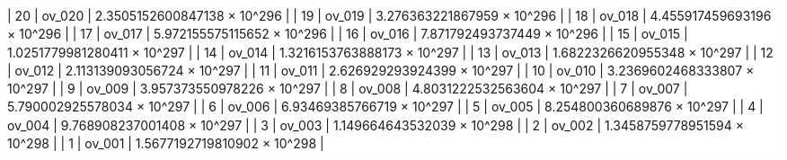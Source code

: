| 20 | ov_020 | 2.3505152600847138 × 10^296 |
| 19 | ov_019 | 3.276363221867959 × 10^296 |
| 18 | ov_018 | 4.455917459693196 × 10^296 |
| 17 | ov_017 | 5.972155575115652 × 10^296 |
| 16 | ov_016 | 7.871792493737449 × 10^296 |
| 15 | ov_015 | 1.0251779981280411 × 10^297 |
| 14 | ov_014 | 1.3216153763888173 × 10^297 |
| 13 | ov_013 | 1.6822326620955348 × 10^297 |
| 12 | ov_012 | 2.113139093056724 × 10^297 |
| 11 | ov_011 | 2.626929293924399 × 10^297 |
| 10 | ov_010 | 3.2369602468333807 × 10^297 |
| 9 | ov_009 | 3.957373550978226 × 10^297 |
| 8 | ov_008 | 4.8031222532563604 × 10^297 |
| 7 | ov_007 | 5.790002925578034 × 10^297 |
| 6 | ov_006 | 6.93469385766719 × 10^297 |
| 5 | ov_005 | 8.254800360689876 × 10^297 |
| 4 | ov_004 | 9.768908237001408 × 10^297 |
| 3 | ov_003 | 1.149664643532039 × 10^298 |
| 2 | ov_002 | 1.3458759778951594 × 10^298 |
| 1 | ov_001 | 1.5677192719810902 × 10^298 |

